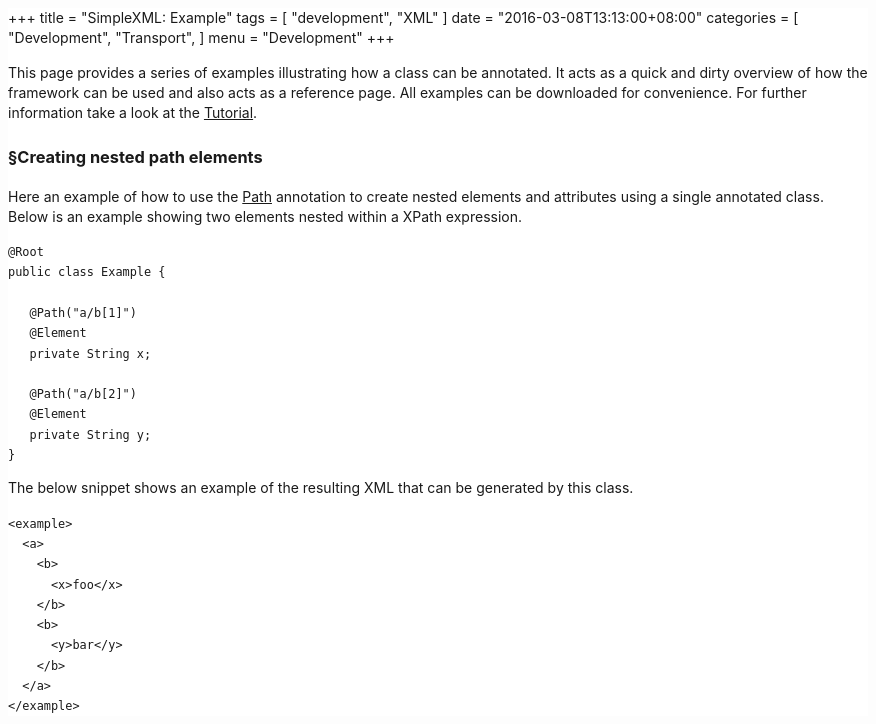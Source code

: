 
+++
title = "SimpleXML: Example"
tags = [
    "development",
    "XML"
]
date = "2016-03-08T13:13:00+08:00"
categories = [
    "Development",
    "Transport",
]
menu = "Development"
+++

[1]: /post/dev_201603032011 "SimpleXML Tutorial"

This page provides a series of examples illustrating how a class can be annotated. It acts as a quick and dirty overview of how the framework can be used and also acts as a reference page. All examples can be downloaded for convenience. For further information take a look at the [Tutorial][1].

### &sect;Creating nested path elements

Here an example of how to use the [Path](http://simple.sourceforge.net/download/stream/doc/javadoc/org/simpleframework/xml/Path.html) annotation to create nested elements and attributes using a single annotated class. Below is an example showing two elements nested within a XPath expression.

```
@Root
public class Example {

   @Path("a/b[1]")
   @Element
   private String x;

   @Path("a/b[2]")
   @Element
   private String y;
}
```

The below snippet shows an example of the resulting XML that can be generated by this class.

```
<example>
  <a>
    <b>
      <x>foo</x>
    </b>
    <b>
      <y>bar</y>
    </b>
  </a>
</example>
```

